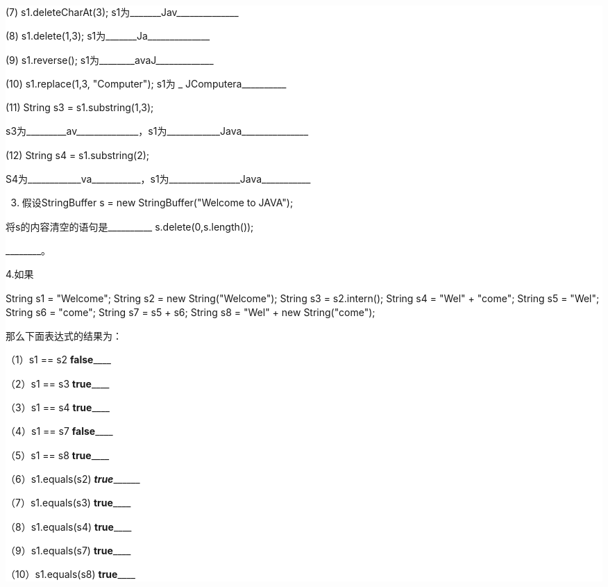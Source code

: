 (7) s1.deleteCharAt(3);      s1为_______Jav______________

(8) s1.delete(1,3);        s1为_______Ja______________

(9) s1.reverse();         s1为________avaJ_____________

(10) s1.replace(1,3, "Computer"); s1为  _  JComputera__________

(11) String s3 = s1.substring(1,3); 

s3为_________av______________，s1为____________Java_______________

(12) String s4 = s1.substring(2);    

S4为____________va___________，s1为________________Java___________

  

 

 

3. 假设StringBuffer s = new StringBuffer("Welcome to JAVA");

将s的内容清空的语句是__________ s.delete(0,s.length());

________。

 

  4.如果

String s1 = "Welcome";
String s2 = new String("Welcome");
String s3 = s2.intern();
String s4 = "Wel" + "come";
String s5 = "Wel";
String s6 = "come";
String s7 = s5 + s6;
String s8 = "Wel" + new String("come");

那么下面表达式的结果为：

（1）s1 == s2   ____false________

（2）s1 == s3   ____true________

（3）s1 == s4   ____true________

（4）s1 == s7   ____false________

（5）s1 == s8   ____true________

（6）s1.equals(s2)    ___true_________

（7）s1.equals(s3)    ____true________

（8）s1.equals(s4)    ____true________

（9）s1.equals(s7)    ____true________

（10）s1.equals(s8)   ____true________

 

 
